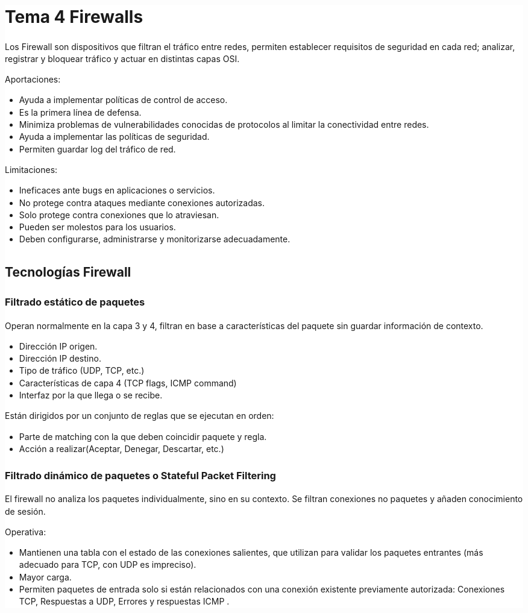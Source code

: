 # Tema 4 Firewalls

Los Firewall son dispositivos que filtran el tráfico entre redes, permiten establecer requisitos de seguridad en cada red; analizar, registrar y bloquear tráfico y actuar en distintas capas OSI.

Aportaciones: 

- Ayuda a implementar políticas de control de acceso.
- Es la primera línea de defensa.
- Minimiza problemas de vulnerabilidades conocidas de protocolos al limitar la conectividad entre redes.
- Ayuda a implementar las políticas de seguridad.
- Permiten guardar log del tráfico de red.

Limitaciones:

- Ineficaces ante bugs en aplicaciones o servicios.
- No protege contra ataques mediante conexiones autorizadas.
- Solo protege contra conexiones que lo atraviesan.
- Pueden ser molestos para los usuarios.
- Deben configurarse, administrarse y monitorizarse adecuadamente.

## Tecnologías Firewall

### Filtrado estático de paquetes

Operan normalmente en la capa 3 y 4, filtran en base a características del paquete sin guardar información de contexto.

- Dirección IP origen.
- Dirección IP destino.
- Tipo de tráfico (UDP, TCP, etc.)
- Características de capa 4 (TCP flags, ICMP command)
- Interfaz por la que llega o se recibe.

Están dirigidos por un conjunto de reglas que se ejecutan en orden:

- Parte de matching con la que deben coincidir paquete y regla.
- Acción a realizar(Aceptar, Denegar, Descartar, etc.)

### Filtrado dinámico de paquetes o Stateful Packet Filtering

El firewall no analiza los paquetes individualmente, sino en su contexto. Se filtran conexiones no paquetes y añaden conocimiento de sesión.

Operativa:

- Mantienen una tabla con el estado de las conexiones salientes, que utilizan para validar los paquetes entrantes (más adecuado para TCP, con UDP es impreciso).
- Mayor carga.
- Permiten paquetes de entrada solo si están relacionados con una conexión existente previamente autorizada: Conexiones TCP, Respuestas a UDP, Errores y respuestas ICMP .
